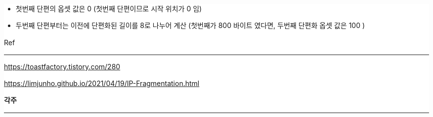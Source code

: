   - 첫번째 단편의 옵셋 값은 0 (첫번째 단편이므로 시작 위치가 0 임)

  - 두번째 단편부터는 이전에 단편화된 길이를 8로 나누어 계산 (첫번째가 800 바이트 였다면, 두번째 단편화 옵셋 값은 100 )

  

Ref

---

https://toastfactory.tistory.com/280 

https://limjunho.github.io/2021/04/19/IP-Fragmentation.html



**각주**

---

[^MTU]: MTU(Maximum Transmission Unit) 데이터링크에서 하나의 프레임 또는 패킷에 담아 운반 가능한 최대 크기



[IPv4 IPv6 헤더 비교]: http://www.ktword.co.kr/test/view/view.php?m_temp1=5185